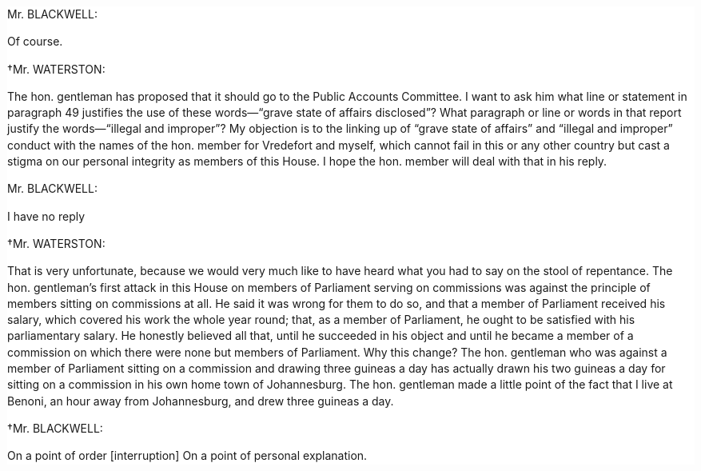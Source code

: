 </speech>

<speech by="#blackwell">

<from>Mr. <person refersTo="hansard_za">BLACKWELL</person>:</from>

<p>Of course.</p>

</speech>

<speech by="#waterston">

<from>&#x2020;Mr. <person refersTo="hansard_za">WATERSTON</person>:</from>

<p>The hon. gentleman has proposed that it should go to the Public Accounts Committee. I want to ask him what line or statement in paragraph 49 justifies the use of these words&#x2014;&#x201C;grave state of affairs disclosed&#x201D;? What paragraph or line or words in that report justify the words&#x2014;&#x201C;illegal and improper&#x201D;? My objection is to the linking up of &#x201C;grave state of affairs&#x201D; and &#x201C;illegal and improper&#x201D; conduct with the names of the hon. member for Vredefort and myself, which cannot fail in this or any other country but cast a stigma on our personal integrity as members of this House. I hope the hon. member will deal with that in his reply.</p>

</speech>

<speech by="#blackwell">

<from>Mr. <person refersTo="hansard_za">BLACKWELL</person>:</from>

<p>I have no reply</p>

</speech>

<speech by="#waterston">

<from>&#x2020;Mr. <person refersTo="hansard_za">WATERSTON</person>:</from>

<p>That is very unfortunate, because we would very much like to have heard what you had to say on the stool of repentance. The hon. gentleman&#x2019;s first attack in this House on members of Parliament serving on commissions was against the principle of members sitting on commissions at all. He said it was wrong for them to do so, and that a member of Parliament received his salary, which covered his work the whole year round; that, as a member of Parliament, he ought to be satisfied with his parliamentary salary. He honestly believed all that, until he succeeded in his object and until he became a member of a commission on which there were none but members of Parliament. Why this change? The hon. gentleman who was against a member of Parliament sitting on a commission <span class="col_781-782" refersTo="page_0457"/>and drawing three guineas a day has actually drawn his two guineas a day for sitting on a commission in his own home town of Johannesburg. The hon. gentleman made a little point of the fact that I live at Benoni, an hour away from Johannesburg, and drew three guineas a day.</p>

</speech>

<speech by="#blackwell">

<from>&#x2020;Mr. <person refersTo="hansard_za">BLACKWELL</person>:</from>

<p>On a point of order [interruption] On a point of personal explanation.</p>

</speech>

<speech by="#deputy-speaker">
